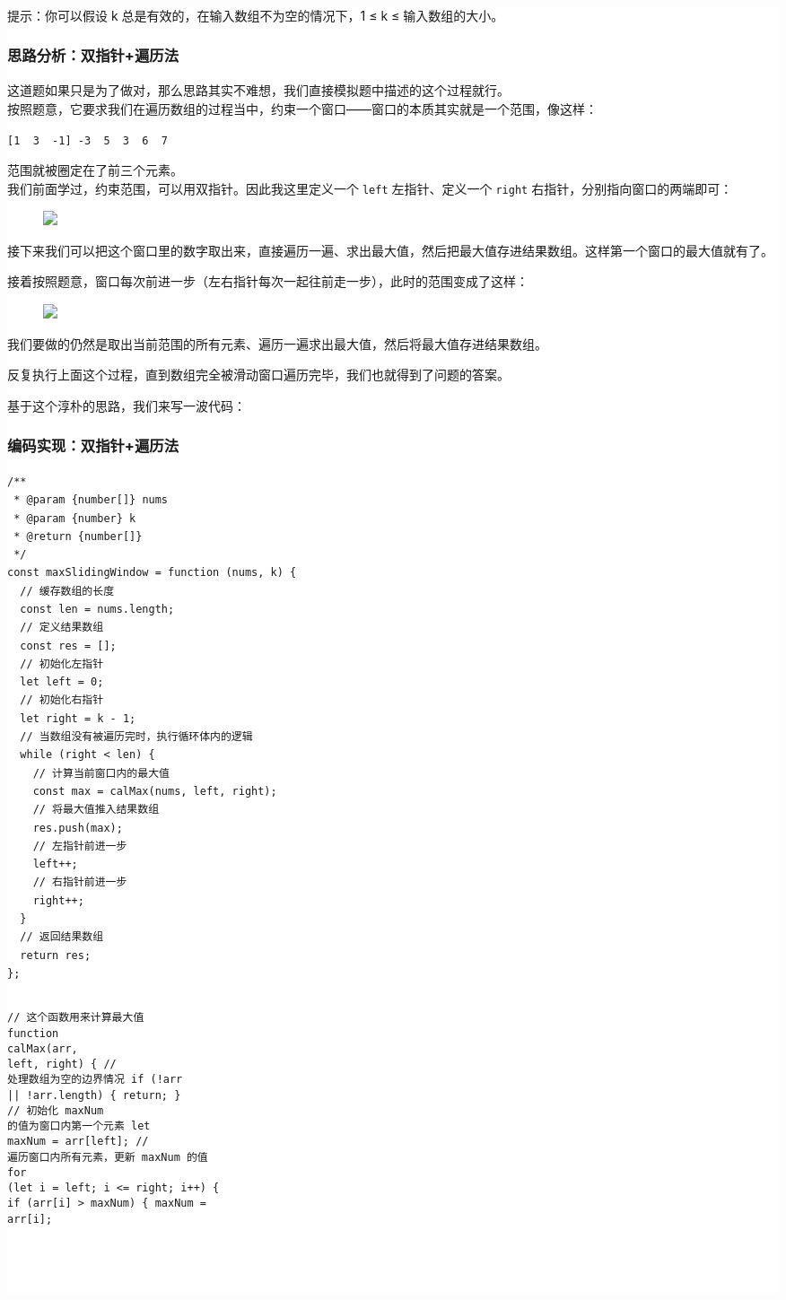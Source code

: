 <p>提示：你可以假设 k 总是有效的，在输入数组不为空的情况下，1 ≤ k ≤ 输入数组的大小。</p>
</blockquote>
<h3>思路分析：双指针+遍历法</h3>
<p>这道题如果只是为了做对，那么思路其实不难想，我们直接模拟题中描述的这个过程就行。<br>
按照题意，它要求我们在遍历数组的过程当中，约束一个窗口——窗口的本质其实就是一个范围，像这样：  </p>
<pre><code>[1  3  -1] -3  5  3  6  7 
</code></pre>
<p>范围就被圈定在了前三个元素。<br>
我们前面学过，约束范围，可以用双指针。因此我这里定义一个 <code>left</code> 左指针、定义一个 <code>right</code> 右指针，分别指向窗口的两端即可：   </p>
<p></p><figure><img src="https://p1-jj.byteimg.com/tos-cn-i-t2oaga2asx/gold-user-assets/2020/4/19/171915c3ae13a951~tplv-t2oaga2asx-image.image"><figcaption></figcaption></figure>
接下来我们可以把这个窗口里的数字取出来，直接遍历一遍、求出最大值，然后把最大值存进结果数组。这样第一个窗口的最大值就有了。      <p></p>
<p>接着按照题意，窗口每次前进一步（左右指针每次一起往前走一步），此时的范围变成了这样：   </p>
<p></p><figure><img src="https://p1-jj.byteimg.com/tos-cn-i-t2oaga2asx/gold-user-assets/2020/4/19/171915c9c9f694db~tplv-t2oaga2asx-image.image"><figcaption></figcaption></figure>
我们要做的仍然是取出当前范围的所有元素、遍历一遍求出最大值，然后将最大值存进结果数组。   <p></p>
<p>反复执行上面这个过程，直到数组完全被滑动窗口遍历完毕，我们也就得到了问题的答案。  </p>
<p>基于这个淳朴的思路，我们来写一波代码：</p>
<h3>编码实现：双指针+遍历法</h3>
<pre><code class="hljs language-js"><span class="hljs-comment">/**
 * <span class="hljs-doctag">@param <span class="hljs-type">{number[]}</span> <span class="hljs-variable">nums</span></span>
 * <span class="hljs-doctag">@param <span class="hljs-type">{number}</span> <span class="hljs-variable">k</span></span>
 * <span class="hljs-doctag">@return <span class="hljs-type">{number[]}</span></span>
 */</span>
<span class="hljs-keyword">const</span> maxSlidingWindow = <span class="hljs-function"><span class="hljs-keyword">function</span> (<span class="hljs-params">nums, k</span>) </span>{
  <span class="hljs-comment">// 缓存数组的长度</span>
  <span class="hljs-keyword">const</span> len = nums.length;
  <span class="hljs-comment">// 定义结果数组</span>
  <span class="hljs-keyword">const</span> res = [];
  <span class="hljs-comment">// 初始化左指针</span>
  <span class="hljs-keyword">let</span> left = <span class="hljs-number">0</span>;
  <span class="hljs-comment">// 初始化右指针</span>
  <span class="hljs-keyword">let</span> right = k - <span class="hljs-number">1</span>;
  <span class="hljs-comment">// 当数组没有被遍历完时，执行循环体内的逻辑</span>
  <span class="hljs-keyword">while</span> (right &#x3C; len) {
    <span class="hljs-comment">// 计算当前窗口内的最大值</span>
    <span class="hljs-keyword">const</span> max = calMax(nums, left, right);
    <span class="hljs-comment">// 将最大值推入结果数组</span>
    res.push(max);
    <span class="hljs-comment">// 左指针前进一步</span>
    left++;
    <span class="hljs-comment">// 右指针前进一步</span>
    right++;
  }
  <span class="hljs-comment">// 返回结果数组</span>
  <span class="hljs-keyword">return</span> res;
};

<span class="hljs-comment">// 这个函数用来计算最大值</span>
<span class="hljs-function"><span class="hljs-keyword">function</span> <span class="hljs-title">calMax</span>(<span class="hljs-params">arr, left, right</span>) </span>{
  <span class="hljs-comment">// 处理数组为空的边界情况</span>
  <span class="hljs-keyword">if</span> (!arr || !arr.length) {
    <span class="hljs-keyword">return</span>;
  }
  <span class="hljs-comment">// 初始化 maxNum 的值为窗口内第一个元素</span>
  <span class="hljs-keyword">let</span> maxNum = arr[left];
  <span class="hljs-comment">// 遍历窗口内所有元素，更新 maxNum 的值</span>
  <span class="hljs-keyword">for</span> (<span class="hljs-keyword">let</span> i = left; i &#x3C;= right; i++) {
    <span class="hljs-keyword">if</span> (arr[i] > maxNum) {
      maxNum = arr[i];